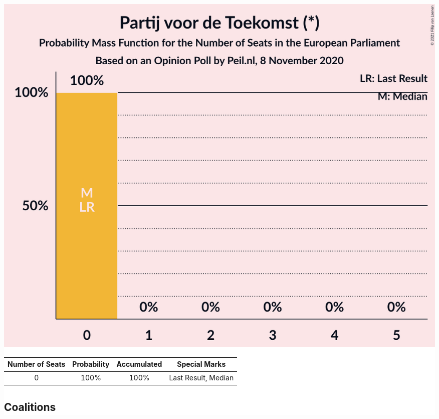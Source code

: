 ![Graph with seats probability mass function not yet produced](2020-11-08-Peilnl-seats-pmf-partijvoordetoekomst.png "Seats Probability Mass Function")

| Number of Seats | Probability | Accumulated | Special Marks |
|:---------------:|:-----------:|:-----------:|:-------------:|
| 0 | 100% | 100% | Last Result, Median |


## Coalitions
